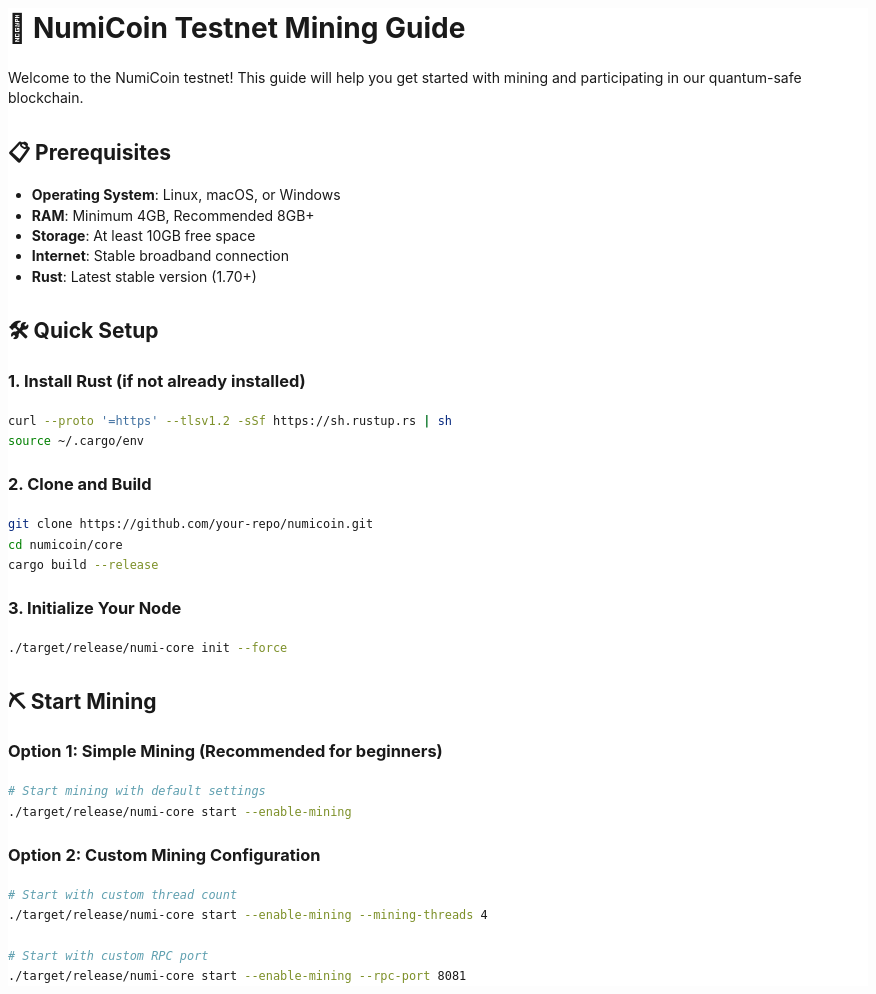 # 🚀 NumiCoin Testnet Mining Guide

Welcome to the NumiCoin testnet! This guide will help you get started with mining and participating in our quantum-safe blockchain.

## 📋 Prerequisites

- **Operating System**: Linux, macOS, or Windows
- **RAM**: Minimum 4GB, Recommended 8GB+
- **Storage**: At least 10GB free space
- **Internet**: Stable broadband connection
- **Rust**: Latest stable version (1.70+)

## 🛠️ Quick Setup

### 1. Install Rust (if not already installed)

```bash
curl --proto '=https' --tlsv1.2 -sSf https://sh.rustup.rs | sh
source ~/.cargo/env
```

### 2. Clone and Build

```bash
git clone https://github.com/your-repo/numicoin.git
cd numicoin/core
cargo build --release
```

### 3. Initialize Your Node

```bash
./target/release/numi-core init --force
```

## ⛏️ Start Mining

### Option 1: Simple Mining (Recommended for beginners)

```bash
# Start mining with default settings
./target/release/numi-core start --enable-mining
```

### Option 2: Custom Mining Configuration

```bash
# Start with custom thread count
./target/release/numi-core start --enable-mining --mining-threads 4

# Start with custom RPC port
./target/release/numi-core start --enable-mining --rpc-port 8081
```

